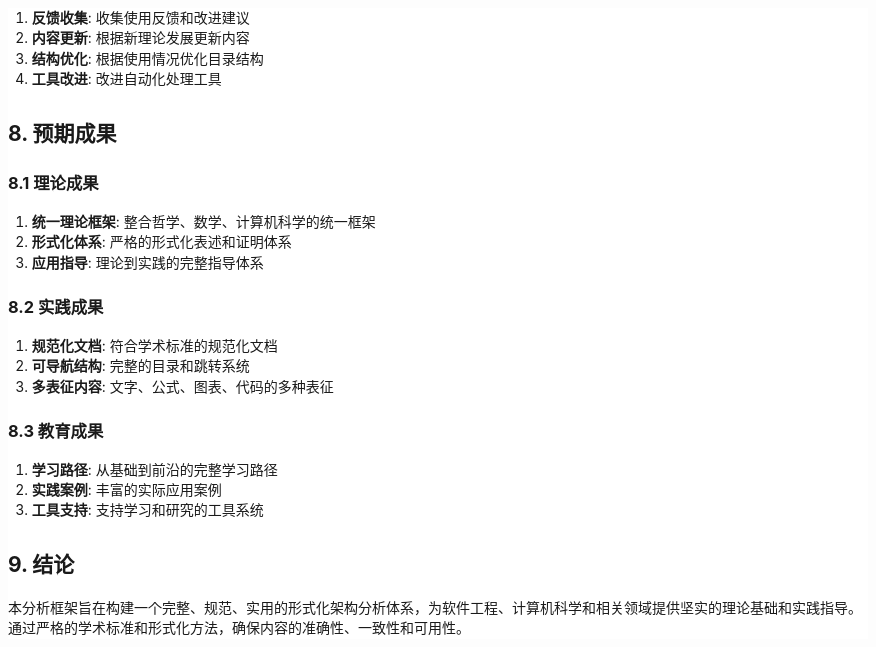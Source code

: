 1. **反馈收集**: 收集使用反馈和改进建议
2. **内容更新**: 根据新理论发展更新内容
3. **结构优化**: 根据使用情况优化目录结构
4. **工具改进**: 改进自动化处理工具

## 8. 预期成果

### 8.1 理论成果

1. **统一理论框架**: 整合哲学、数学、计算机科学的统一框架
2. **形式化体系**: 严格的形式化表述和证明体系
3. **应用指导**: 理论到实践的完整指导体系

### 8.2 实践成果

1. **规范化文档**: 符合学术标准的规范化文档
2. **可导航结构**: 完整的目录和跳转系统
3. **多表征内容**: 文字、公式、图表、代码的多种表征

### 8.3 教育成果

1. **学习路径**: 从基础到前沿的完整学习路径
2. **实践案例**: 丰富的实际应用案例
3. **工具支持**: 支持学习和研究的工具系统

## 9. 结论

本分析框架旨在构建一个完整、规范、实用的形式化架构分析体系，为软件工程、计算机科学和相关领域提供坚实的理论基础和实践指导。通过严格的学术标准和形式化方法，确保内容的准确性、一致性和可用性。 